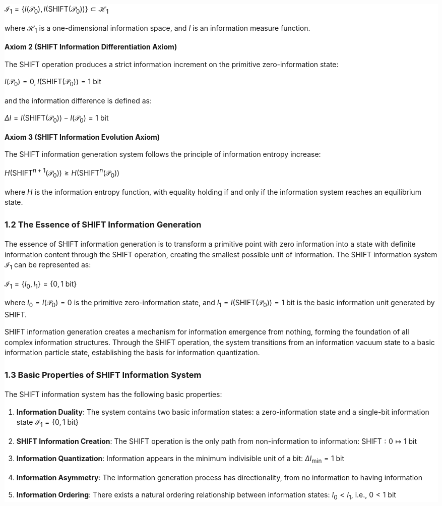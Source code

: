 $`\mathcal{I}_1 = \{I(\mathcal{P}_0), I(\text{SHIFT}(\mathcal{P}_0))\} \subset \mathcal{H}_1`$

where $`\mathcal{H}_1`$ is a one-dimensional information space, and $`I`$ is an information measure function.

**Axiom 2 (SHIFT Information Differentiation Axiom)**

The SHIFT operation produces a strict information increment on the primitive zero-information state:

$`I(\mathcal{P}_0) = 0, I(\text{SHIFT}(\mathcal{P}_0)) = 1 \text{ bit}`$

and the information difference is defined as:

$`\Delta I = I(\text{SHIFT}(\mathcal{P}_0)) - I(\mathcal{P}_0) = 1 \text{ bit}`$

**Axiom 3 (SHIFT Information Evolution Axiom)**

The SHIFT information generation system follows the principle of information entropy increase:

$`H(\text{SHIFT}^{n+1}(\mathcal{P}_0)) \geq H(\text{SHIFT}^n(\mathcal{P}_0))`$

where $`H`$ is the information entropy function, with equality holding if and only if the information system reaches an equilibrium state.

### 1.2 The Essence of SHIFT Information Generation

The essence of SHIFT information generation is to transform a primitive point with zero information into a state with definite information content through the SHIFT operation, creating the smallest possible unit of information. The SHIFT information system $`\mathcal{I}_1`$ can be represented as:

$`\mathcal{I}_1 = \{I_0, I_1\} = \{0, 1 \text{ bit}\}`$

where $`I_0 = I(\mathcal{P}_0) = 0`$ is the primitive zero-information state, and $`I_1 = I(\text{SHIFT}(\mathcal{P}_0)) = 1 \text{ bit}`$ is the basic information unit generated by SHIFT.

SHIFT information generation creates a mechanism for information emergence from nothing, forming the foundation of all complex information structures. Through the SHIFT operation, the system transitions from an information vacuum state to a basic information particle state, establishing the basis for information quantization.

### 1.3 Basic Properties of SHIFT Information System

The SHIFT information system has the following basic properties:

1. **Information Duality**: The system contains two basic information states: a zero-information state and a single-bit information state
   $`\mathcal{I}_1 = \{0, 1 \text{ bit}\}`$

2. **SHIFT Information Creation**: The SHIFT operation is the only path from non-information to information:
   $`\text{SHIFT}: 0 \mapsto 1 \text{ bit}`$

3. **Information Quantization**: Information appears in the minimum indivisible unit of a bit:
   $`\Delta I_{\min} = 1 \text{ bit}`$

4. **Information Asymmetry**: The information generation process has directionality, from no information to having information

5. **Information Ordering**: There exists a natural ordering relationship between information states:
   $`I_0 < I_1`$, i.e., $`0 < 1 \text{ bit}`$
